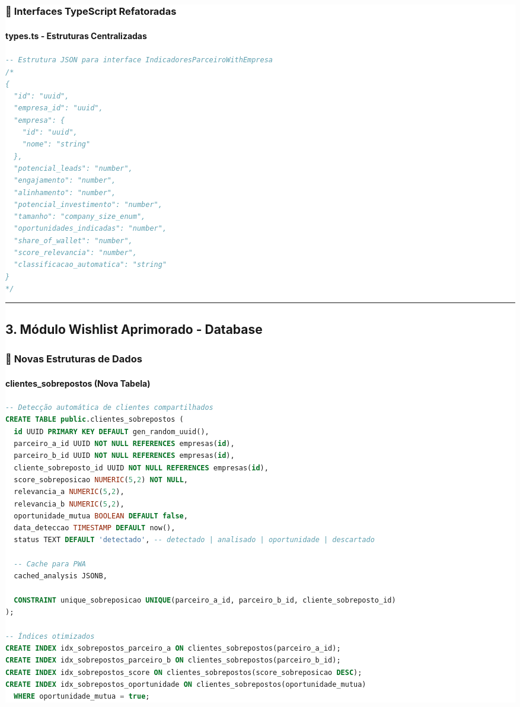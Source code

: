 ### 🎯 **Interfaces TypeScript Refatoradas**

#### **types.ts - Estruturas Centralizadas**
```sql
-- Estrutura JSON para interface IndicadoresParceiroWithEmpresa
/*
{
  "id": "uuid",
  "empresa_id": "uuid", 
  "empresa": {
    "id": "uuid",
    "nome": "string"
  },
  "potencial_leads": "number",
  "engajamento": "number",
  "alinhamento": "number", 
  "potencial_investimento": "number",
  "tamanho": "company_size_enum",
  "oportunidades_indicadas": "number",
  "share_of_wallet": "number",
  "score_relevancia": "number",
  "classificacao_automatica": "string"
}
*/
```

---

## 3. Módulo Wishlist Aprimorado - Database

### 🎪 **Novas Estruturas de Dados**

#### **clientes_sobrepostos** (Nova Tabela)
```sql
-- Detecção automática de clientes compartilhados
CREATE TABLE public.clientes_sobrepostos (
  id UUID PRIMARY KEY DEFAULT gen_random_uuid(),
  parceiro_a_id UUID NOT NULL REFERENCES empresas(id),
  parceiro_b_id UUID NOT NULL REFERENCES empresas(id),
  cliente_sobreposto_id UUID NOT NULL REFERENCES empresas(id),
  score_sobreposicao NUMERIC(5,2) NOT NULL,
  relevancia_a NUMERIC(5,2),
  relevancia_b NUMERIC(5,2),
  oportunidade_mutua BOOLEAN DEFAULT false,
  data_deteccao TIMESTAMP DEFAULT now(),
  status TEXT DEFAULT 'detectado', -- detectado | analisado | oportunidade | descartado
  
  -- Cache para PWA
  cached_analysis JSONB,
  
  CONSTRAINT unique_sobreposicao UNIQUE(parceiro_a_id, parceiro_b_id, cliente_sobreposto_id)
);

-- Índices otimizados
CREATE INDEX idx_sobrepostos_parceiro_a ON clientes_sobrepostos(parceiro_a_id);
CREATE INDEX idx_sobrepostos_parceiro_b ON clientes_sobrepostos(parceiro_b_id);
CREATE INDEX idx_sobrepostos_score ON clientes_sobrepostos(score_sobreposicao DESC);
CREATE INDEX idx_sobrepostos_oportunidade ON clientes_sobrepostos(oportunidade_mutua) 
  WHERE oportunidade_mutua = true;
```
